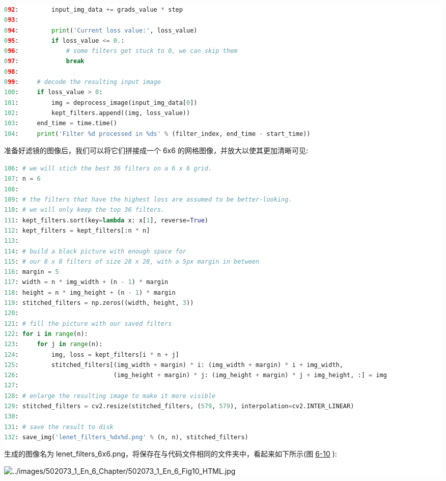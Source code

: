 ```py
092:         input_img_data += grads_value * step
093:
094:         print('Current loss value:', loss_value)
095:         if loss_value <= 0.:
096:             # some filters get stuck to 0, we can skip them
097:             break
098:
099:     # decode the resulting input image
100:     if loss_value > 0:
101:         img = deprocess_image(input_img_data[0])
102:         kept_filters.append((img, loss_value))
103:     end_time = time.time()
104:     print('Filter %d processed in %ds' % (filter_index, end_time - start_time))

```

准备好滤镜的图像后，我们可以将它们拼接成一个 6x6 的网格图像，并放大以使其更加清晰可见:

```py
106: # we will stich the best 36 filters on a 6 x 6 grid.
107: n = 6
108:
109: # the filters that have the highest loss are assumed to be better-looking.
110: # we will only keep the top 36 filters.
111: kept_filters.sort(key=lambda x: x[1], reverse=True)
112: kept_filters = kept_filters[:n * n]
113:
114: # build a black picture with enough space for
115: # our 8 x 8 filters of size 28 x 28, with a 5px margin in between
116: margin = 5
117: width = n * img_width + (n - 1) * margin
118: height = n * img_height + (n - 1) * margin
119: stitched_filters = np.zeros((width, height, 3))
120:
121: # fill the picture with our saved filters
122: for i in range(n):
123:     for j in range(n):
124:         img, loss = kept_filters[i * n + j]
125:         stitched_filters[(img_width + margin) * i: (img_width + margin) * i + img_width,
126:                          (img_height + margin) * j: (img_height + margin) * j + img_height, :] = img
127:
128: # enlarge the resulting image to make it more visible
129: stitched_filters = cv2.resize(stitched_filters, (579, 579), interpolation=cv2.INTER_LINEAR)
130:
131: # save the result to disk
132: save_img('lenet_filters_%dx%d.png' % (n, n), stitched_filters)

```

生成的图像名为 lenet_filters_6x6.png，将保存在与代码文件相同的文件夹中，看起来如下所示(图 [6-10](#Fig10) ):

![../images/502073_1_En_6_Chapter/502073_1_En_6_Fig10_HTML.jpg](../images/502073_1_En_6_Chapter/502073_1_En_6_Fig10_HTML.jpg)
